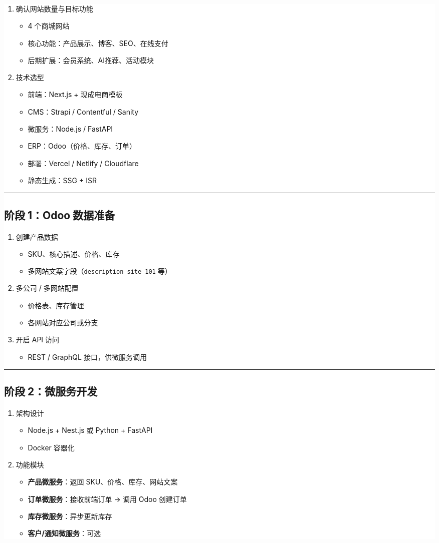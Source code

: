 1. 确认网站数量与目标功能
    
    - 4 个商城网站
        
    - 核心功能：产品展示、博客、SEO、在线支付
        
    - 后期扩展：会员系统、AI推荐、活动模块
        
2. 技术选型
    
    - 前端：Next.js + 现成电商模板
        
    - CMS：Strapi / Contentful / Sanity
        
    - 微服务：Node.js / FastAPI
        
    - ERP：Odoo（价格、库存、订单）
        
    - 部署：Vercel / Netlify / Cloudflare
        
    - 静态生成：SSG + ISR
        

---

## **阶段 1：Odoo 数据准备**

1. 创建产品数据
    
    - SKU、核心描述、价格、库存
        
    - 多网站文案字段（`description_site_101` 等）
        
2. 多公司 / 多网站配置
    
    - 价格表、库存管理
        
    - 各网站对应公司或分支
        
3. 开启 API 访问
    
    - REST / GraphQL 接口，供微服务调用
        

---

## **阶段 2：微服务开发**

1. 架构设计
    
    - Node.js + Nest.js 或 Python + FastAPI
        
    - Docker 容器化
        
2. 功能模块
    
    - **产品微服务**：返回 SKU、价格、库存、网站文案
        
    - **订单微服务**：接收前端订单 → 调用 Odoo 创建订单
        
    - **库存微服务**：异步更新库存
        
    - **客户/通知微服务**：可选
        